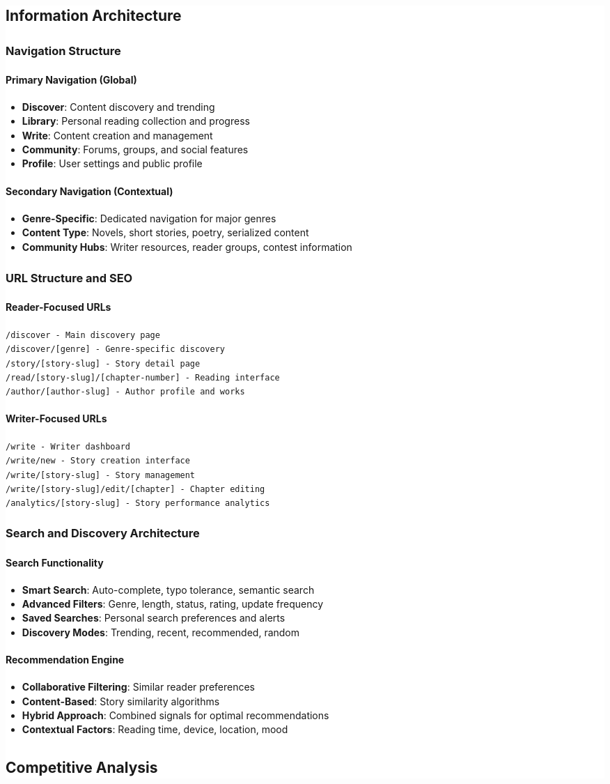 ## Information Architecture

### Navigation Structure

#### Primary Navigation (Global)
- **Discover**: Content discovery and trending
- **Library**: Personal reading collection and progress
- **Write**: Content creation and management
- **Community**: Forums, groups, and social features
- **Profile**: User settings and public profile

#### Secondary Navigation (Contextual)
- **Genre-Specific**: Dedicated navigation for major genres
- **Content Type**: Novels, short stories, poetry, serialized content
- **Community Hubs**: Writer resources, reader groups, contest information

### URL Structure and SEO

#### Reader-Focused URLs
```
/discover - Main discovery page
/discover/[genre] - Genre-specific discovery
/story/[story-slug] - Story detail page
/read/[story-slug]/[chapter-number] - Reading interface
/author/[author-slug] - Author profile and works
```

#### Writer-Focused URLs
```
/write - Writer dashboard
/write/new - Story creation interface
/write/[story-slug] - Story management
/write/[story-slug]/edit/[chapter] - Chapter editing
/analytics/[story-slug] - Story performance analytics
```

### Search and Discovery Architecture

#### Search Functionality
- **Smart Search**: Auto-complete, typo tolerance, semantic search
- **Advanced Filters**: Genre, length, status, rating, update frequency
- **Saved Searches**: Personal search preferences and alerts
- **Discovery Modes**: Trending, recent, recommended, random

#### Recommendation Engine
- **Collaborative Filtering**: Similar reader preferences
- **Content-Based**: Story similarity algorithms
- **Hybrid Approach**: Combined signals for optimal recommendations
- **Contextual Factors**: Reading time, device, location, mood

## Competitive Analysis
